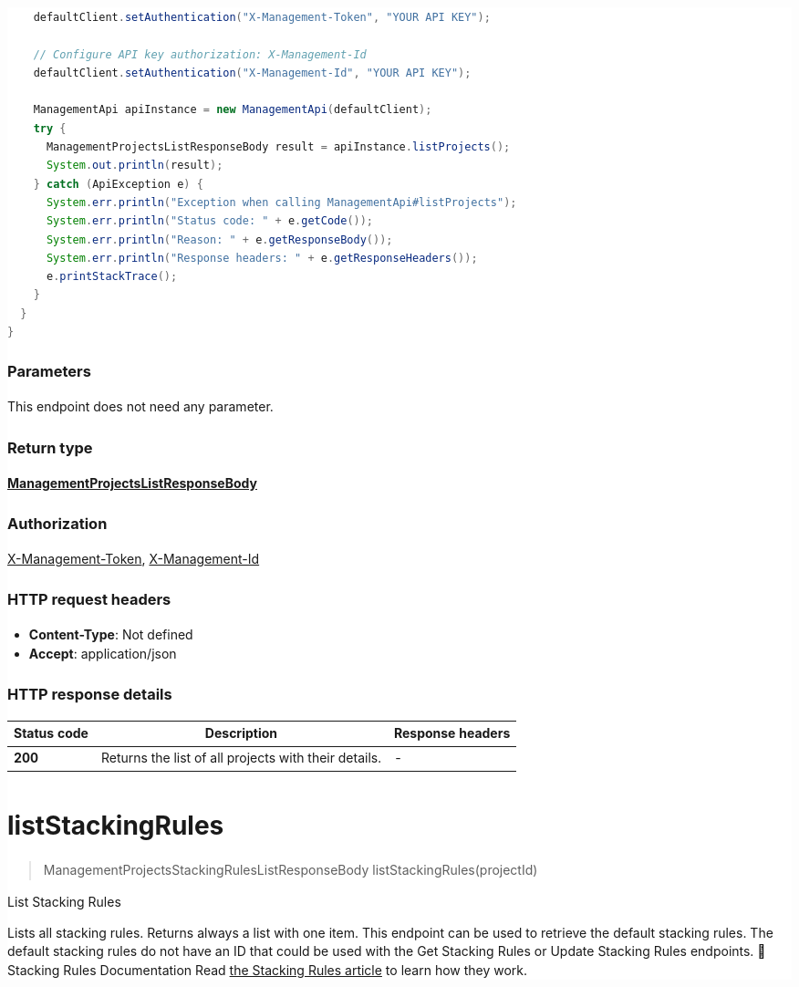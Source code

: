 ```java
    defaultClient.setAuthentication("X-Management-Token", "YOUR API KEY");

    // Configure API key authorization: X-Management-Id
    defaultClient.setAuthentication("X-Management-Id", "YOUR API KEY");

    ManagementApi apiInstance = new ManagementApi(defaultClient);
    try {
      ManagementProjectsListResponseBody result = apiInstance.listProjects();
      System.out.println(result);
    } catch (ApiException e) {
      System.err.println("Exception when calling ManagementApi#listProjects");
      System.err.println("Status code: " + e.getCode());
      System.err.println("Reason: " + e.getResponseBody());
      System.err.println("Response headers: " + e.getResponseHeaders());
      e.printStackTrace();
    }
  }
}
```

### Parameters
This endpoint does not need any parameter.

### Return type

[**ManagementProjectsListResponseBody**](ManagementProjectsListResponseBody.md)

### Authorization

[X-Management-Token](../README.md#X-Management-Token), [X-Management-Id](../README.md#X-Management-Id)

### HTTP request headers

 - **Content-Type**: Not defined
 - **Accept**: application/json

### HTTP response details
| Status code | Description | Response headers |
|-------------|-------------|------------------|
| **200** | Returns the list of all projects with their details. |  -  |

<a id="listStackingRules"></a>
# **listStackingRules**
> ManagementProjectsStackingRulesListResponseBody listStackingRules(projectId)

List Stacking Rules

Lists all stacking rules. Returns always a list with one item. This endpoint can be used to retrieve the default stacking rules. The default stacking rules do not have an ID that could be used with the Get Stacking Rules or Update Stacking Rules endpoints.  📘 Stacking Rules Documentation  Read [the Stacking Rules article](https://support.voucherify.io/article/604-stacking-rules) to learn how they work.
